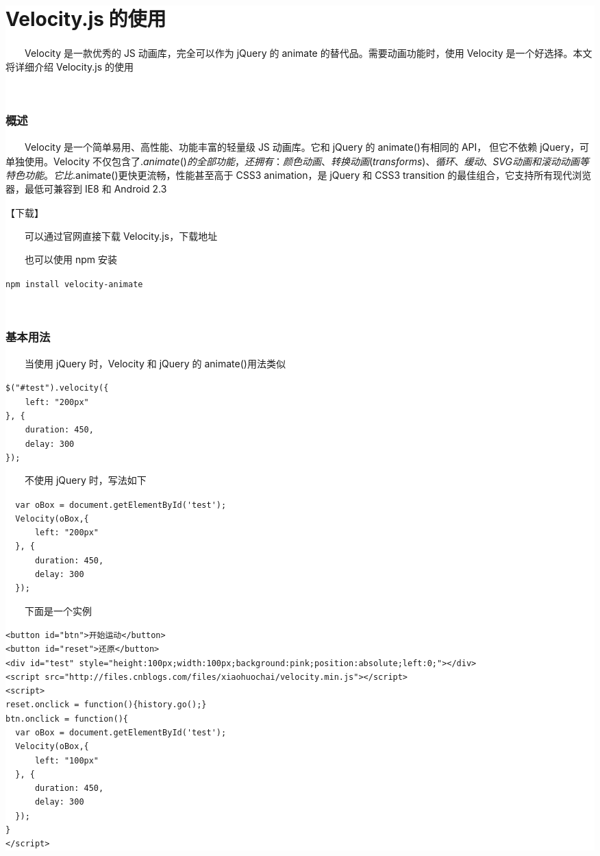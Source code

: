 # Velocity.js 的使用

&emsp;&emsp;Velocity 是一款优秀的 JS 动画库，完全可以作为 jQuery 的 animate 的替代品。需要动画功能时，使用 Velocity 是一个好选择。本文将详细介绍 Velocity.js 的使用

&nbsp;

### 概述

&emsp;&emsp;Velocity 是一个简单易用、高性能、功能丰富的轻量级 JS 动画库。它和 jQuery 的 animate()有相同的 API， 但它不依赖 jQuery，可单独使用。Velocity 不仅包含了$.animate()的全部功能，还拥有：颜色动画、转换动画(transforms)、循环、缓动、SVG动画和滚动动画等特色功能。它比$.animate()更快更流畅，性能甚至高于 CSS3 animation，是 jQuery 和 CSS3 transition 的最佳组合，它支持所有现代浏览器，最低可兼容到 IE8 和 Android 2.3

【下载】

&emsp;&emsp;可以通过官网直接下载 Velocity.js，下载地址

&emsp;&emsp;也可以使用 npm 安装

```
npm install velocity-animate
```

&nbsp;

### 基本用法

&emsp;&emsp;当使用 jQuery 时，Velocity 和 jQuery 的 animate()用法类似

```
$("#test").velocity({
    left: "200px"
}, {
    duration: 450,
    delay: 300
});
```

&emsp;&emsp;不使用 jQuery 时，写法如下

```
  var oBox = document.getElementById('test');
  Velocity(oBox,{
      left: "200px"
  }, {
      duration: 450,
      delay: 300
  });
```

&emsp;&emsp;下面是一个实例

```
<button id="btn">开始运动</button>
<button id="reset">还原</button>
<div id="test" style="height:100px;width:100px;background:pink;position:absolute;left:0;"></div>
<script src="http://files.cnblogs.com/files/xiaohuochai/velocity.min.js"></script>
<script>
reset.onclick = function(){history.go();}
btn.onclick = function(){
  var oBox = document.getElementById('test');
  Velocity(oBox,{
      left: "100px"
  }, {
      duration: 450,
      delay: 300
  });
}
</script>
```